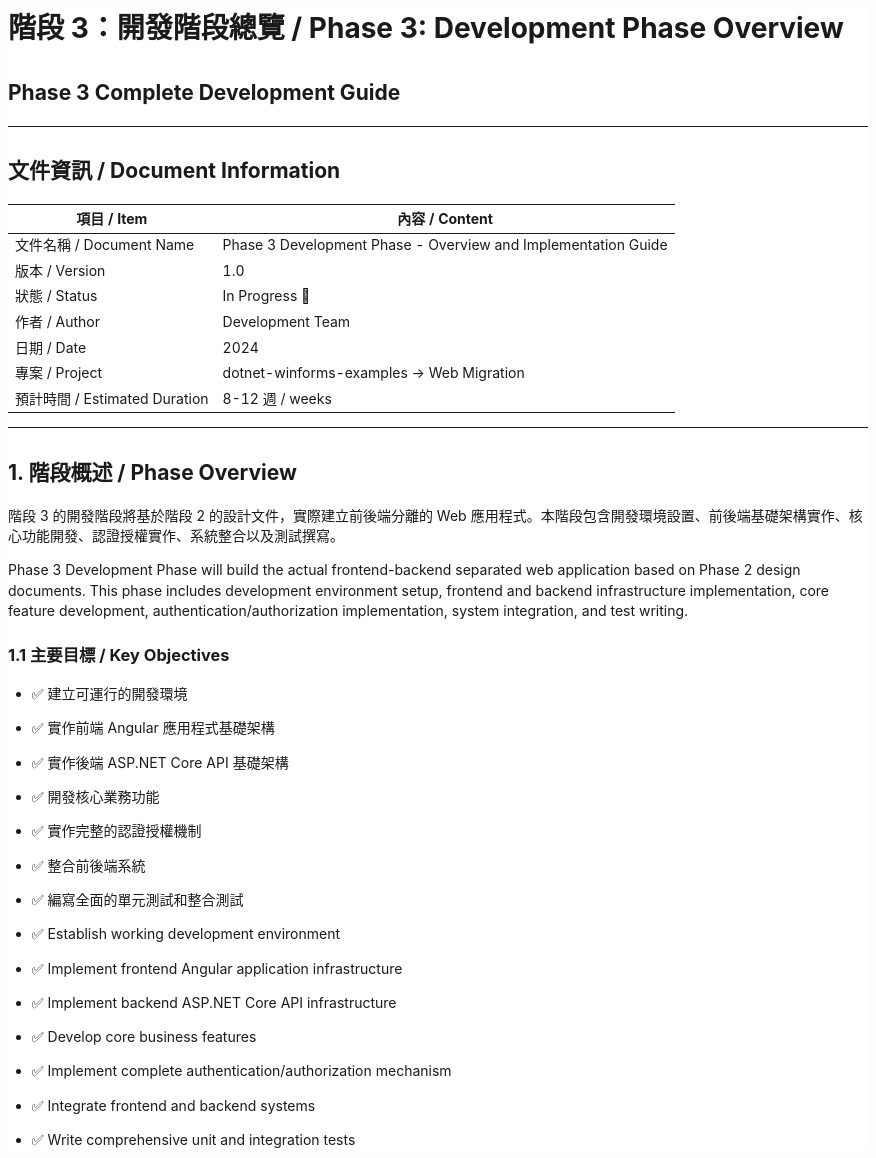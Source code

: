 # 階段 3：開發階段總覽 / Phase 3: Development Phase Overview

## Phase 3 Complete Development Guide

---

## 文件資訊 / Document Information

| 項目 / Item | 內容 / Content |
|------------|----------------|
| 文件名稱 / Document Name | Phase 3 Development Phase - Overview and Implementation Guide |
| 版本 / Version | 1.0 |
| 狀態 / Status | In Progress 🚧 |
| 作者 / Author | Development Team |
| 日期 / Date | 2024 |
| 專案 / Project | dotnet-winforms-examples → Web Migration |
| 預計時間 / Estimated Duration | 8-12 週 / weeks |

---

## 1. 階段概述 / Phase Overview

階段 3 的開發階段將基於階段 2 的設計文件，實際建立前後端分離的 Web 應用程式。本階段包含開發環境設置、前後端基礎架構實作、核心功能開發、認證授權實作、系統整合以及測試撰寫。

Phase 3 Development Phase will build the actual frontend-backend separated web application based on Phase 2 design documents. This phase includes development environment setup, frontend and backend infrastructure implementation, core feature development, authentication/authorization implementation, system integration, and test writing.

### 1.1 主要目標 / Key Objectives

- ✅ 建立可運行的開發環境
- ✅ 實作前端 Angular 應用程式基礎架構
- ✅ 實作後端 ASP.NET Core API 基礎架構
- ✅ 開發核心業務功能
- ✅ 實作完整的認證授權機制
- ✅ 整合前後端系統
- ✅ 編寫全面的單元測試和整合測試

- ✅ Establish working development environment
- ✅ Implement frontend Angular application infrastructure
- ✅ Implement backend ASP.NET Core API infrastructure
- ✅ Develop core business features
- ✅ Implement complete authentication/authorization mechanism
- ✅ Integrate frontend and backend systems
- ✅ Write comprehensive unit and integration tests

